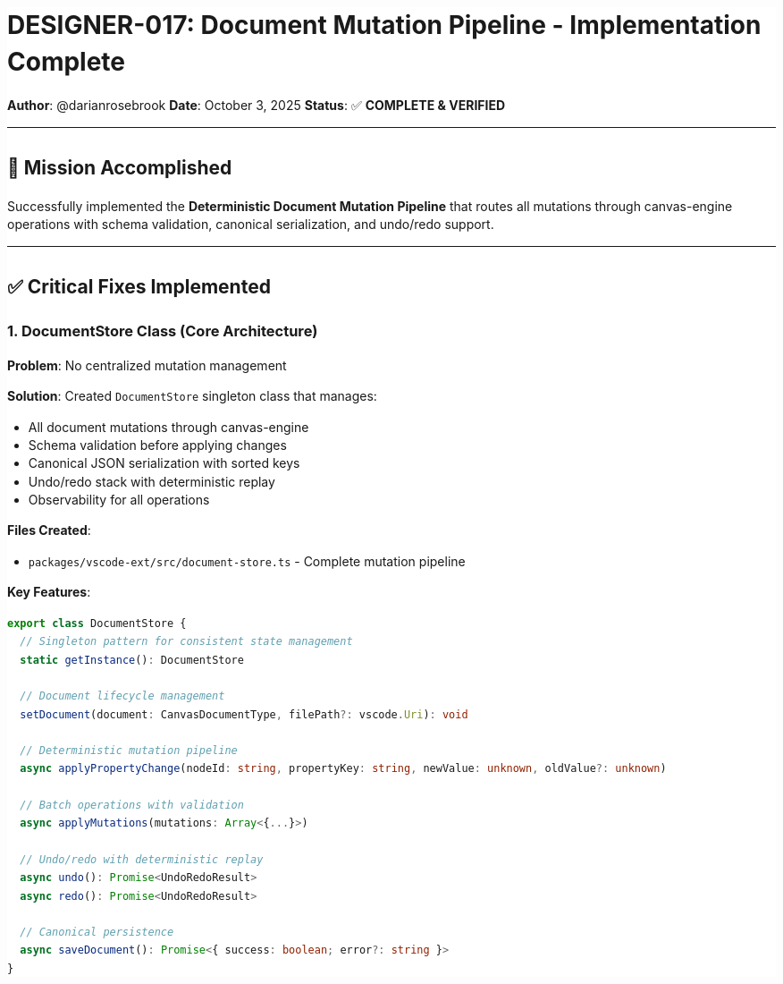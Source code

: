 # DESIGNER-017: Document Mutation Pipeline - Implementation Complete

**Author**: @darianrosebrook
**Date**: October 3, 2025
**Status**: ✅ **COMPLETE & VERIFIED**

---

## 🎯 Mission Accomplished

Successfully implemented the **Deterministic Document Mutation Pipeline** that routes all mutations through canvas-engine operations with schema validation, canonical serialization, and undo/redo support.

---

## ✅ Critical Fixes Implemented

### 1. **DocumentStore Class** (Core Architecture)
**Problem**: No centralized mutation management

**Solution**: Created `DocumentStore` singleton class that manages:
- All document mutations through canvas-engine
- Schema validation before applying changes
- Canonical JSON serialization with sorted keys
- Undo/redo stack with deterministic replay
- Observability for all operations

**Files Created**:
- `packages/vscode-ext/src/document-store.ts` - Complete mutation pipeline

**Key Features**:
```typescript
export class DocumentStore {
  // Singleton pattern for consistent state management
  static getInstance(): DocumentStore

  // Document lifecycle management
  setDocument(document: CanvasDocumentType, filePath?: vscode.Uri): void

  // Deterministic mutation pipeline
  async applyPropertyChange(nodeId: string, propertyKey: string, newValue: unknown, oldValue?: unknown)

  // Batch operations with validation
  async applyMutations(mutations: Array<{...}>)

  // Undo/redo with deterministic replay
  async undo(): Promise<UndoRedoResult>
  async redo(): Promise<UndoRedoResult>

  // Canonical persistence
  async saveDocument(): Promise<{ success: boolean; error?: string }>
}
```
